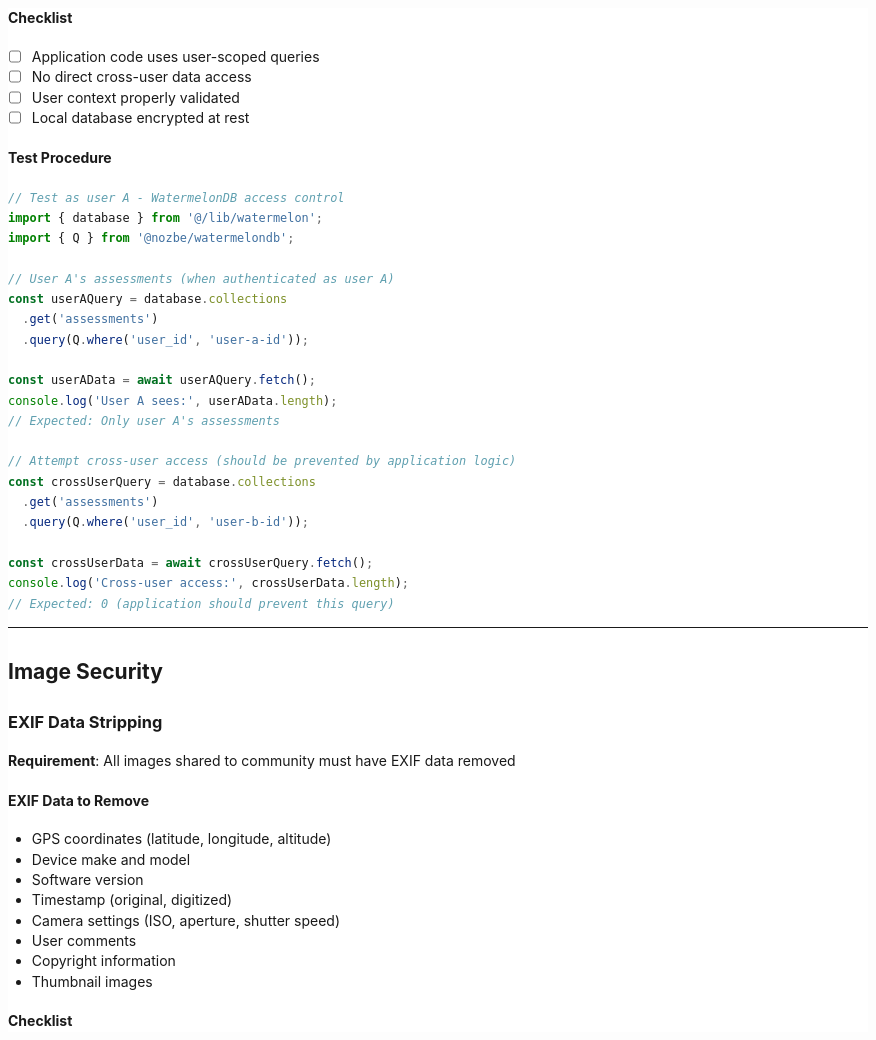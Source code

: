#### Checklist

- [ ] Application code uses user-scoped queries
- [ ] No direct cross-user data access
- [ ] User context properly validated
- [ ] Local database encrypted at rest

#### Test Procedure

```typescript
// Test as user A - WatermelonDB access control
import { database } from '@/lib/watermelon';
import { Q } from '@nozbe/watermelondb';

// User A's assessments (when authenticated as user A)
const userAQuery = database.collections
  .get('assessments')
  .query(Q.where('user_id', 'user-a-id'));

const userAData = await userAQuery.fetch();
console.log('User A sees:', userAData.length);
// Expected: Only user A's assessments

// Attempt cross-user access (should be prevented by application logic)
const crossUserQuery = database.collections
  .get('assessments')
  .query(Q.where('user_id', 'user-b-id'));

const crossUserData = await crossUserQuery.fetch();
console.log('Cross-user access:', crossUserData.length);
// Expected: 0 (application should prevent this query)
```

---

## Image Security

### EXIF Data Stripping

**Requirement**: All images shared to community must have EXIF data removed

#### EXIF Data to Remove

- GPS coordinates (latitude, longitude, altitude)
- Device make and model
- Software version
- Timestamp (original, digitized)
- Camera settings (ISO, aperture, shutter speed)
- User comments
- Copyright information
- Thumbnail images

#### Checklist
